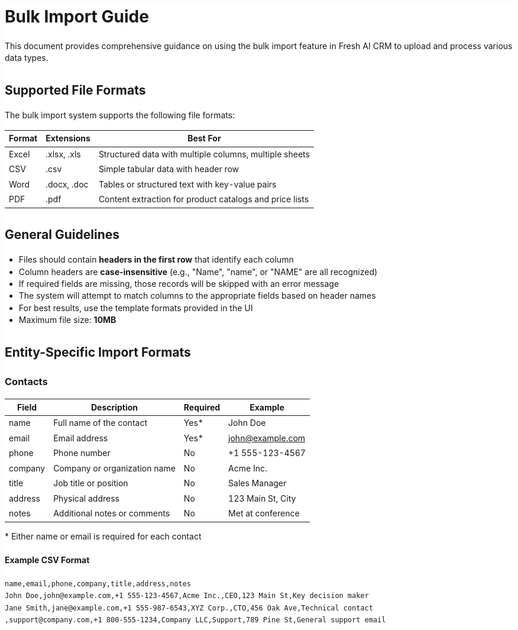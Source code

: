 # Bulk Import Guide

This document provides comprehensive guidance on using the bulk import feature in Fresh AI CRM to upload and process various data types.

## Supported File Formats

The bulk import system supports the following file formats:

| Format | Extensions | Best For |
|--------|------------|----------|
| Excel  | .xlsx, .xls | Structured data with multiple columns, multiple sheets |
| CSV    | .csv       | Simple tabular data with header row |
| Word   | .docx, .doc | Tables or structured text with key-value pairs |
| PDF    | .pdf       | Content extraction for product catalogs and price lists |

## General Guidelines

- Files should contain **headers in the first row** that identify each column
- Column headers are **case-insensitive** (e.g., "Name", "name", or "NAME" are all recognized)
- If required fields are missing, those records will be skipped with an error message
- The system will attempt to match columns to the appropriate fields based on header names
- For best results, use the template formats provided in the UI
- Maximum file size: **10MB**

## Entity-Specific Import Formats

### Contacts

| Field | Description | Required | Example |
|-------|-------------|----------|---------|
| name | Full name of the contact | Yes* | John Doe |
| email | Email address | Yes* | john@example.com |
| phone | Phone number | No | +1 555-123-4567 |
| company | Company or organization name | No | Acme Inc. |
| title | Job title or position | No | Sales Manager |
| address | Physical address | No | 123 Main St, City |
| notes | Additional notes or comments | No | Met at conference |

\* Either name or email is required for each contact

#### Example CSV Format
```
name,email,phone,company,title,address,notes
John Doe,john@example.com,+1 555-123-4567,Acme Inc.,CEO,123 Main St,Key decision maker
Jane Smith,jane@example.com,+1 555-987-6543,XYZ Corp.,CTO,456 Oak Ave,Technical contact
,support@company.com,+1 800-555-1234,Company LLC,Support,789 Pine St,General support email
```
